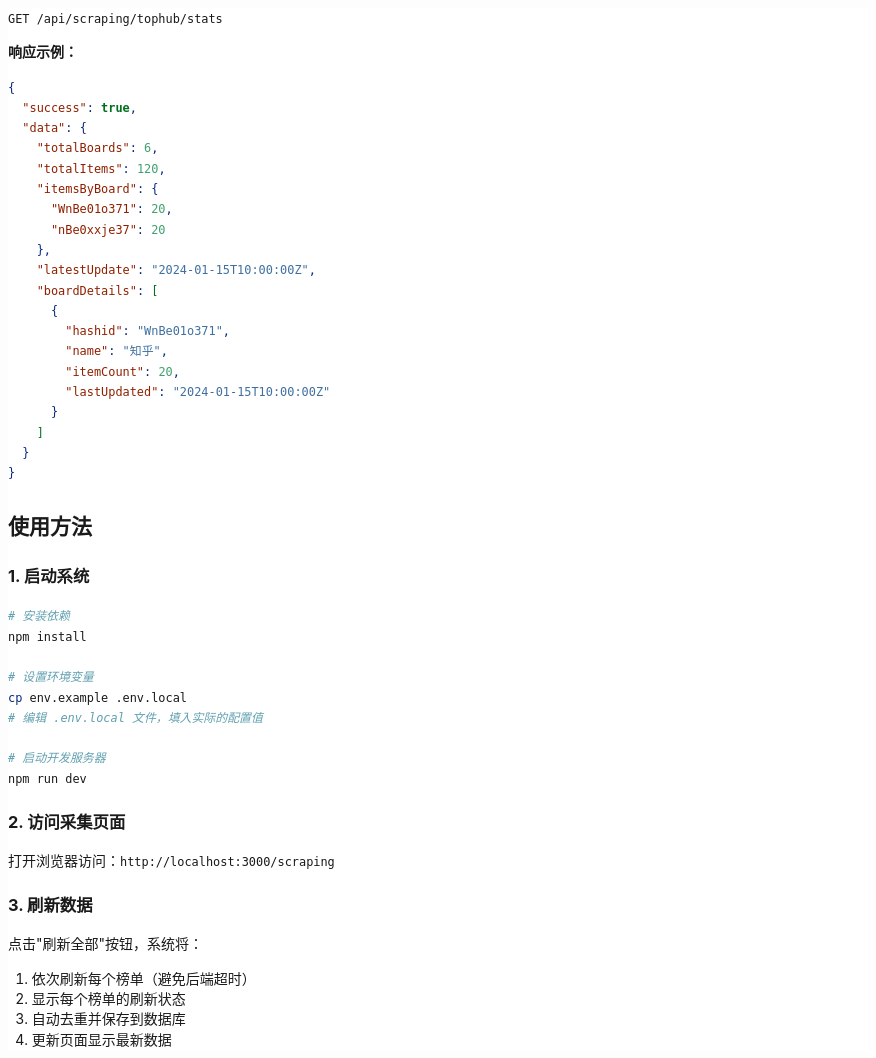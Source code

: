 ```http
GET /api/scraping/tophub/stats
```

**响应示例：**
```json
{
  "success": true,
  "data": {
    "totalBoards": 6,
    "totalItems": 120,
    "itemsByBoard": {
      "WnBe01o371": 20,
      "nBe0xxje37": 20
    },
    "latestUpdate": "2024-01-15T10:00:00Z",
    "boardDetails": [
      {
        "hashid": "WnBe01o371",
        "name": "知乎",
        "itemCount": 20,
        "lastUpdated": "2024-01-15T10:00:00Z"
      }
    ]
  }
}
```

## 使用方法

### 1. 启动系统

```bash
# 安装依赖
npm install

# 设置环境变量
cp env.example .env.local
# 编辑 .env.local 文件，填入实际的配置值

# 启动开发服务器
npm run dev
```

### 2. 访问采集页面

打开浏览器访问：`http://localhost:3000/scraping`

### 3. 刷新数据

点击"刷新全部"按钮，系统将：
1. 依次刷新每个榜单（避免后端超时）
2. 显示每个榜单的刷新状态
3. 自动去重并保存到数据库
4. 更新页面显示最新数据

